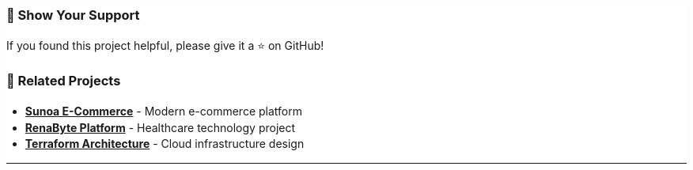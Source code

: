 
### 🌟 Show Your Support

If you found this project helpful, please give it a ⭐️ on GitHub!

### 🔗 Related Projects

- **[Sunoa E-Commerce](https://github.com/memirdogan/sunoa-ecommerce-website)** - Modern e-commerce platform
- **[RenaByte Platform](https://renabyte.com)** - Healthcare technology project
- **[Terraform Architecture](https://github.com/memirdogan/Terraform-Architecture-deploy)** - Cloud infrastructure design

---